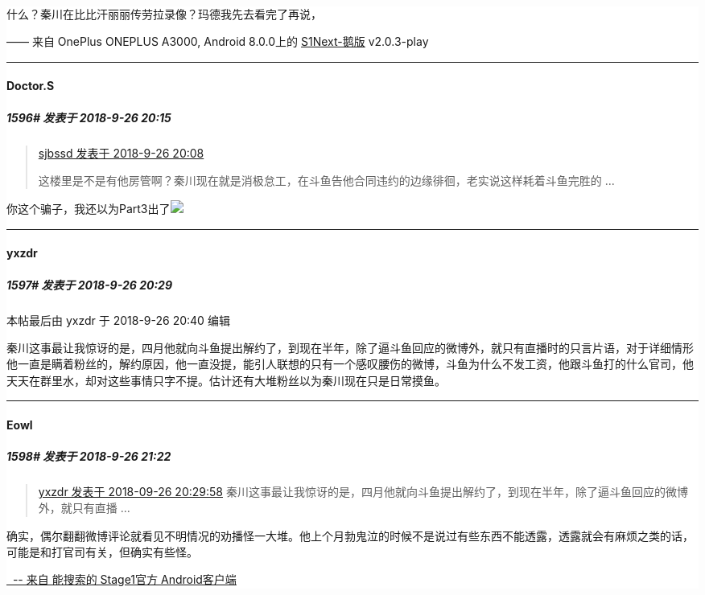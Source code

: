 

什么？秦川在比比汗丽丽传劳拉录像？玛德我先去看完了再说，

—— 来自 OnePlus ONEPLUS A3000, Android 8.0.0上的 [S1Next-鹅版](https://github.com/ykrank/S1-Next/releases) v2.0.3-play







-----

####  Doctor.S  
##### 1596#       发表于 2018-9-26 20:15



<blockquote><a href="httphttps://bbs.saraba1st.com/2b/forum.php?mod=redirect&amp;goto=findpost&amp;pid=41087435&amp;ptid=1712512" target="_blank">sjbssd 发表于 2018-9-26 20:08</a>

这楼里是不是有他房管啊？秦川现在就是消极怠工，在斗鱼告他合同违约的边缘徘徊，老实说这样耗着斗鱼完胜的 ...</blockquote>
你这个骗子，我还以为Part3出了<img src="https://static.saraba1st.com/image/smiley/face2017/136.png" referrerpolicy="no-referrer">







-----

####  yxzdr  
##### 1597#       发表于 2018-9-26 20:29



 本帖最后由 yxzdr 于 2018-9-26 20:40 编辑 


秦川这事最让我惊讶的是，四月他就向斗鱼提出解约了，到现在半年，除了逼斗鱼回应的微博外，就只有直播时的只言片语，对于详细情形他一直是瞒着粉丝的，解约原因，他一直没提，能引人联想的只有一个感叹腰伤的微博，斗鱼为什么不发工资，他跟斗鱼打的什么官司，他天天在群里水，却对这些事情只字不提。估计还有大堆粉丝以为秦川现在只是日常摸鱼。







-----

####  Eowl  
##### 1598#       发表于 2018-9-26 21:22



<blockquote><a href="httphttps://bbs.saraba1st.com/2b/forum.php?mod=redirect&amp;goto=findpost&amp;pid=41087601&amp;ptid=1712512" target="_blank">yxzdr 发表于 2018-09-26 20:29:58</a>
秦川这事最让我惊讶的是，四月他就向斗鱼提出解约了，到现在半年，除了逼斗鱼回应的微博外，就只有直播 ...</blockquote>确实，偶尔翻翻微博评论就看见不明情况的劝播怪一大堆。他上个月勃鬼泣的时候不是说过有些东西不能透露，透露就会有麻烦之类的话，可能是和打官司有关，但确实有些怪。

[  -- 来自 能搜索的 Stage1官方 Android客户端](https://www.coolapk.com/apk/140634)



